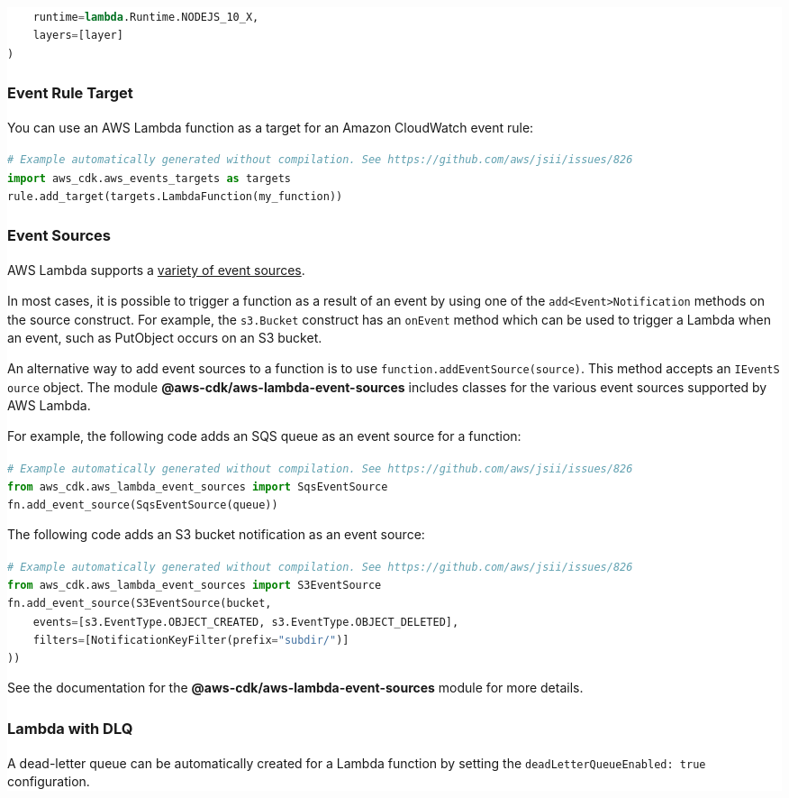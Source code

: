 ```python
    runtime=lambda.Runtime.NODEJS_10_X,
    layers=[layer]
)
```

### Event Rule Target

You can use an AWS Lambda function as a target for an Amazon CloudWatch event
rule:

```python
# Example automatically generated without compilation. See https://github.com/aws/jsii/issues/826
import aws_cdk.aws_events_targets as targets
rule.add_target(targets.LambdaFunction(my_function))
```

### Event Sources

AWS Lambda supports a [variety of event sources](https://docs.aws.amazon.com/lambda/latest/dg/invoking-lambda-function.html).

In most cases, it is possible to trigger a function as a result of an event by
using one of the `add<Event>Notification` methods on the source construct. For
example, the `s3.Bucket` construct has an `onEvent` method which can be used to
trigger a Lambda when an event, such as PutObject occurs on an S3 bucket.

An alternative way to add event sources to a function is to use `function.addEventSource(source)`.
This method accepts an `IEventSource` object. The module **@aws-cdk/aws-lambda-event-sources**
includes classes for the various event sources supported by AWS Lambda.

For example, the following code adds an SQS queue as an event source for a function:

```python
# Example automatically generated without compilation. See https://github.com/aws/jsii/issues/826
from aws_cdk.aws_lambda_event_sources import SqsEventSource
fn.add_event_source(SqsEventSource(queue))
```

The following code adds an S3 bucket notification as an event source:

```python
# Example automatically generated without compilation. See https://github.com/aws/jsii/issues/826
from aws_cdk.aws_lambda_event_sources import S3EventSource
fn.add_event_source(S3EventSource(bucket,
    events=[s3.EventType.OBJECT_CREATED, s3.EventType.OBJECT_DELETED],
    filters=[NotificationKeyFilter(prefix="subdir/")]
))
```

See the documentation for the **@aws-cdk/aws-lambda-event-sources** module for more details.

### Lambda with DLQ

A dead-letter queue can be automatically created for a Lambda function by
setting the `deadLetterQueueEnabled: true` configuration.
